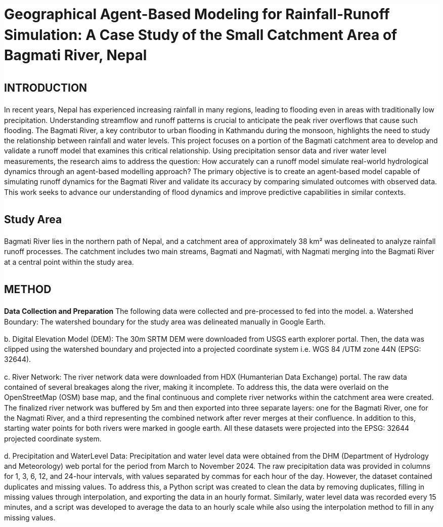 # Geographical Agent-Based Modeling for Rainfall-Runoff Simulation: A Case Study of the Small Catchment Area of Bagmati River, Nepal
## INTRODUCTION
In recent years, Nepal has experienced increasing rainfall in many regions, leading to flooding even in areas with traditionally low precipitation. Understanding streamflow and runoff patterns is crucial to anticipate the peak river overflows that cause such flooding. The Bagmati River, a key contributor to urban flooding in Kathmandu during the monsoon, highlights the need to study the relationship between rainfall and water levels. This project focuses on a portion of the Bagmati catchment area to develop and validate a runoff model that examines this critical relationship. Using precipitation sensor data and river water level measurements, the research aims to address the question: How accurately can a runoff model simulate real-world hydrological dynamics through an agent-based modelling approach? The primary objective is to create an agent-based model capable of simulating runoff dynamics for the Bagmati River and validate its accuracy by comparing simulated outcomes with observed data. This work seeks to advance our understanding of flood dynamics and improve predictive capabilities in similar contexts.

## Study Area
Bagmati River lies in the northern path of Nepal, and a catchment area of approximately 38 km² was delineated to analyze rainfall runoff processes. The catchment includes two main streams, Bagmati and Nagmati, with Nagmati merging into the Bagmati River at a central point within the study area.

## METHOD
**Data Collection and Preparation**
The following data were collected and pre-processed to fed into the model.
a.	Watershed Boundary: The watershed boundary for the study area was delineated manually in Google Earth.

b.	Digital Elevation Model (DEM): The 30m SRTM DEM were downloaded from USGS earth explorer portal. Then, the data was clipped using the watershed boundary and projected into a projected coordinate system i.e. WGS 84 /UTM zone 44N (EPSG: 32644).

c.	River Network: The river network data were downloaded from HDX (Humanterian Data Exchange) portal. The raw data contained of several breakages along the river, making it incomplete. To address this, the data were overlaid on the OpenStreetMap (OSM) base map, and the final continuous and complete river networks within the catchment area were created. The finalized river network was buffered by 5m and then exported into three separate layers: one for the Bagmati River, one for the Nagmati River, and a third representing the combined network after rever merges at their confluence. In addition to this, starting water points for both rivers were marked in google earth. All these datasets were projected into the EPSG: 32644 projected coordinate system.

d.	Precipitation and WaterLevel Data: Precipitation and water level data were obtained from the DHM (Department of Hydrology and Meteorology) web portal for the period from March to November 2024. The raw precipitation data was provided in columns for 1, 3, 6, 12, and 24-hour intervals, with values separated by commas for each hour of the day. However, the dataset contained duplicates and missing values. To address this, a Python script was created to clean the data by removing duplicates, filling in missing values through interpolation, and exporting the data in an hourly format. Similarly, water level data was recorded every 15 minutes, and a script was developed to average the data to an hourly scale while also using the interpolation method to fill in any missing values.
